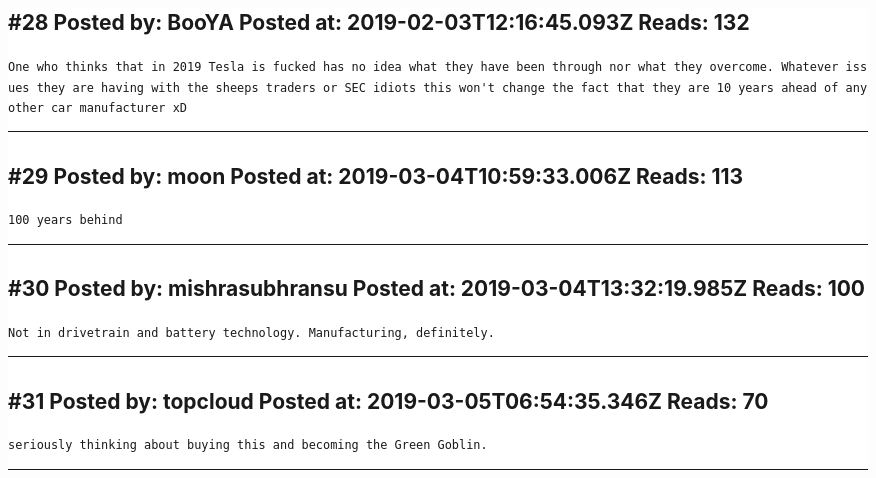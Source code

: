 ## \#28 Posted by: BooYA Posted at: 2019-02-03T12:16:45.093Z Reads: 132

```
One who thinks that in 2019 Tesla is fucked has no idea what they have been through nor what they overcome. Whatever issues they are having with the sheeps traders or SEC idiots this won't change the fact that they are 10 years ahead of any other car manufacturer xD
```

---
## \#29 Posted by: moon Posted at: 2019-03-04T10:59:33.006Z Reads: 113

```
100 years behind
```

---
## \#30 Posted by: mishrasubhransu Posted at: 2019-03-04T13:32:19.985Z Reads: 100

```
Not in drivetrain and battery technology. Manufacturing, definitely.
```

---
## \#31 Posted by: topcloud Posted at: 2019-03-05T06:54:35.346Z Reads: 70

```
seriously thinking about buying this and becoming the Green Goblin.
```

---
